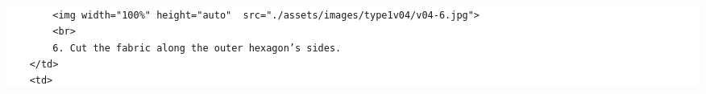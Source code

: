             <img width="100%" height="auto"  src="./assets/images/type1v04/v04-6.jpg">
            <br>
            6. Cut the fabric along the outer hexagon’s sides.
        </td>
        <td>